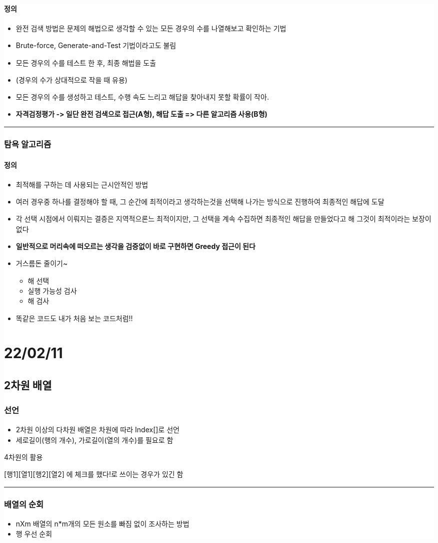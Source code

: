 #### 정의

- 완전 검색 방법은 문제의 해법으로 생각할 수 있는 모든 경우의 수를 나열해보고 확인하는 기법
- Brute-force, Generate-and-Test 기법이라고도 불림
- 모든 경우의 수를 테스트 한 후, 최종 해법을 도출
- (경우의 수가 상대적으로 작을 때 유용)



- 모든 경우의 수를 생성하고 테스트, 수행 속도 느리고 해답을 찾아내지 못할 확률이 작아.

- **자격검정평가 -> 일단 완전 검색으로 접근(A형), 해답 도출 => 다른 알고리즘 사용(B형)**

---

###  탐욕 알고리즘

#### 정의

- 최적해를 구하는 데 사용되는 근시안적인 방법
- 여러 경우중 하나를 결정해야 할 때, 그 순간에 최적이라고 생각하는것을 선택해 나가는 방식으로 진행하여 최종적인 해답에 도달
- 각 선택 시점에서 이뤄지는 결증은 지역적으론느 최적이지만, 그 선택을 계속 수집하면 최종적인 해답을 만들었다고 해 그것이 최적이라는 보장이 없다
- **일반적으로 머리속에 떠오르는 생각을 검증없이 바로 구현하면 Greedy 접근이 된다**



- 거스름돈 줄이기~
  - 해 선택
  - 실행 가능성 검사
  - 해 검사



- 똑같은 코드도 내가 처음 보는 코드처럼!!



# 22/02/11

## 2차원 배열

### 선언

- 2차원 이상의 다차원 배열은 차원에 따라 Index[]로 선언
- 세로길이(행의 개수), 가로길이(열의 개수)를 필요로 함

4차원의 활용

\[행1][열1]\[행2]\[열2] 에 체크를 했다!로 쓰이는 경우가 있긴 함

---

### 배열의 순회

- nXm 배열의 n*m개의 모든 원소를 빠짐 없이 조사하는 방법
- 행 우선 순회
